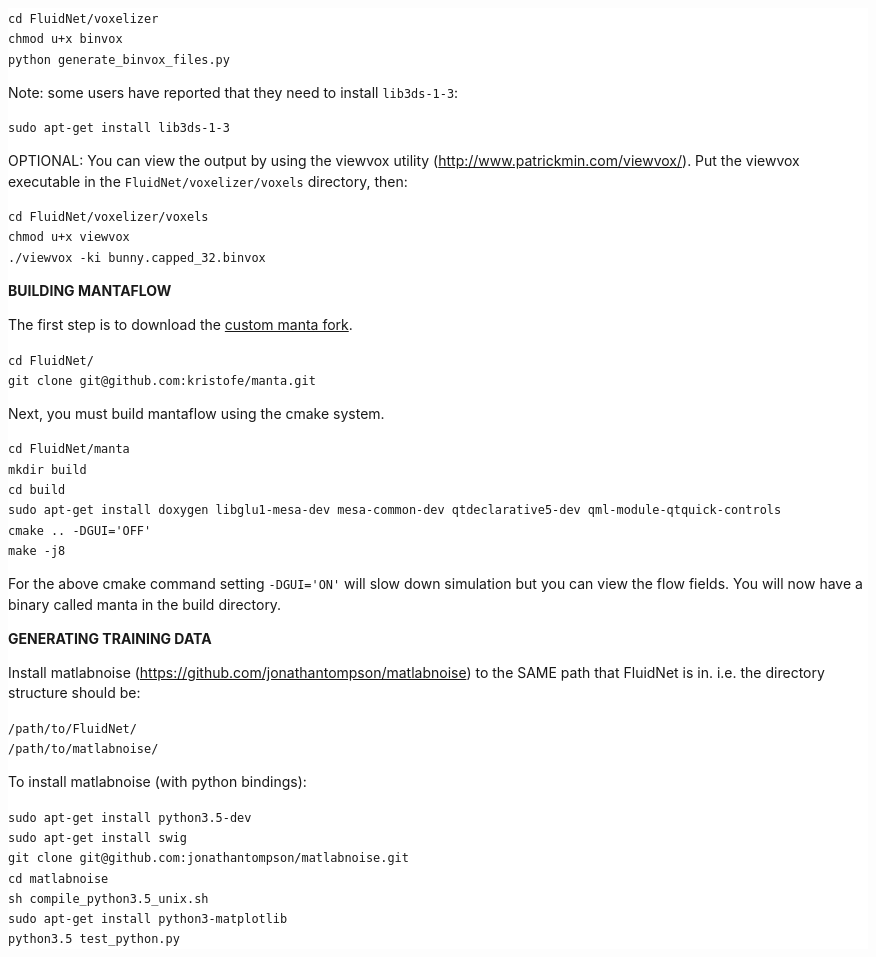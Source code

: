 ```
cd FluidNet/voxelizer
chmod u+x binvox
python generate_binvox_files.py
```

Note: some users have reported that they need to install ``lib3ds-1-3``:

```
sudo apt-get install lib3ds-1-3
```

OPTIONAL: You can view the output by using the viewvox utility (http://www.patrickmin.com/viewvox/). Put the viewvox executable in the ``FluidNet/voxelizer/voxels`` directory, then:

```
cd FluidNet/voxelizer/voxels
chmod u+x viewvox
./viewvox -ki bunny.capped_32.binvox
```

**BUILDING MANTAFLOW**

The first step is to download the [custom manta fork](https://github.com/kristofe/manta).

```
cd FluidNet/
git clone git@github.com:kristofe/manta.git
```

Next, you must build mantaflow using the cmake system.

```
cd FluidNet/manta
mkdir build
cd build
sudo apt-get install doxygen libglu1-mesa-dev mesa-common-dev qtdeclarative5-dev qml-module-qtquick-controls
cmake .. -DGUI='OFF' 
make -j8
```

For the above cmake command setting ``-DGUI='ON'`` will slow down simulation but you can view the flow fields. You will now have a binary called manta in the build directory.

**GENERATING TRAINING DATA**

Install matlabnoise (https://github.com/jonathantompson/matlabnoise) to the SAME path that FluidNet is in. i.e. the directory structure should be:

```
/path/to/FluidNet/
/path/to/matlabnoise/
```

To install matlabnoise (with python bindings):

```
sudo apt-get install python3.5-dev
sudo apt-get install swig
git clone git@github.com:jonathantompson/matlabnoise.git
cd matlabnoise
sh compile_python3.5_unix.sh
sudo apt-get install python3-matplotlib
python3.5 test_python.py
```
